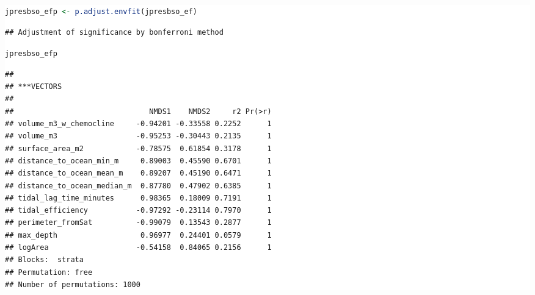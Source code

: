 ``` r
jpresbso_efp <- p.adjust.envfit(jpresbso_ef)
```

    ## Adjustment of significance by bonferroni method

``` r
jpresbso_efp
```

    ## 
    ## ***VECTORS
    ## 
    ##                               NMDS1    NMDS2     r2 Pr(>r)
    ## volume_m3_w_chemocline     -0.94201 -0.33558 0.2252      1
    ## volume_m3                  -0.95253 -0.30443 0.2135      1
    ## surface_area_m2            -0.78575  0.61854 0.3178      1
    ## distance_to_ocean_min_m     0.89003  0.45590 0.6701      1
    ## distance_to_ocean_mean_m    0.89207  0.45190 0.6471      1
    ## distance_to_ocean_median_m  0.87780  0.47902 0.6385      1
    ## tidal_lag_time_minutes      0.98365  0.18009 0.7191      1
    ## tidal_efficiency           -0.97292 -0.23114 0.7970      1
    ## perimeter_fromSat          -0.99079  0.13543 0.2877      1
    ## max_depth                   0.96977  0.24401 0.0579      1
    ## logArea                    -0.54158  0.84065 0.2156      1
    ## Blocks:  strata 
    ## Permutation: free
    ## Number of permutations: 1000
